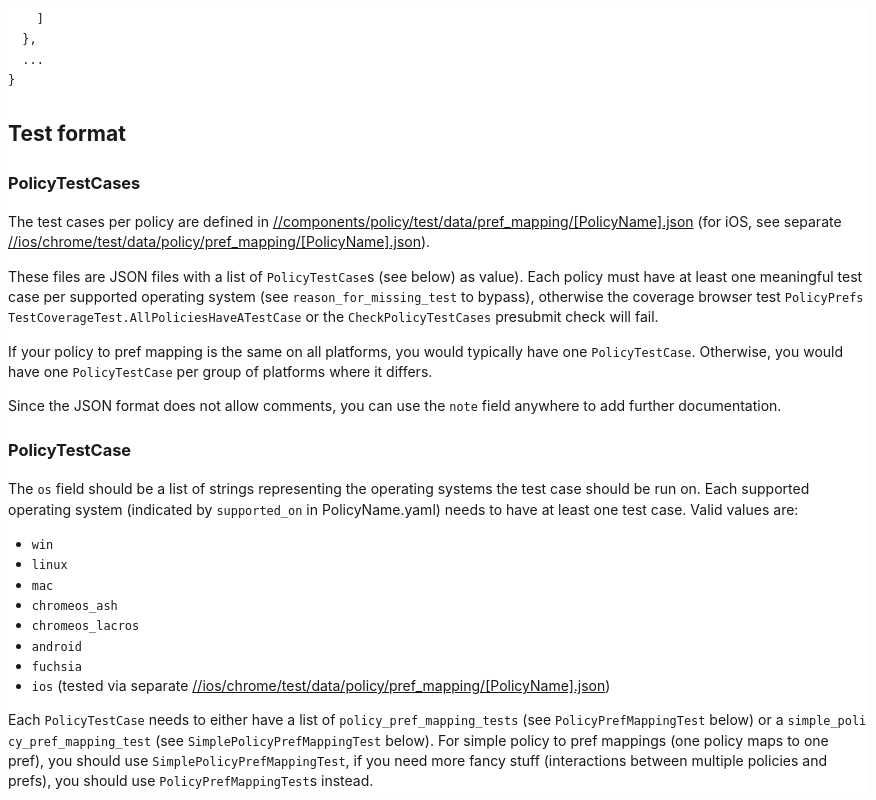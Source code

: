 ```
    ]
  },
  ...
}

```

## Test format

### PolicyTestCases

The test cases per policy are defined in
[//components/policy/test/data/pref_mapping/[PolicyName].json](https://cs.chromium.org/chromium/src/components/policy/test/data/)
(for iOS, see separate
[//ios/chrome/test/data/policy/pref_mapping/[PolicyName].json](https://cs.chromium.org/chromium/src/ios/chrome/test/data/policy/pref_mapping)).

These files are JSON files with a list of `PolicyTestCase`s (see below) as
value). Each policy must have at least one meaningful test case per supported
operating system (see `reason_for_missing_test` to bypass), otherwise the coverage browser test
`PolicyPrefsTestCoverageTest.AllPoliciesHaveATestCase` or the
`CheckPolicyTestCases` presubmit check will fail.

If your policy to pref mapping is the same on all platforms, you would typically
have one `PolicyTestCase`. Otherwise, you would have one `PolicyTestCase` per
group of platforms where it differs.

Since the JSON format does not allow comments, you can use the `note` field
anywhere to add further documentation.

### PolicyTestCase

The `os` field should be a list of strings representing the operating systems
the test case should be run on. Each supported operating system (indicated by
`supported_on` in PolicyName.yaml)
needs to have at least one test case. Valid values are:

- `win`
- `linux`
- `mac`
- `chromeos_ash`
- `chromeos_lacros`
- `android`
- `fuchsia`
- `ios` (tested via separate [//ios/chrome/test/data/policy/pref_mapping/[PolicyName].json](https://cs.chromium.org/chromium/src/ios/chrome/test/data/policy/pref_mapping))

Each `PolicyTestCase` needs to either have a list of `policy_pref_mapping_tests`
(see `PolicyPrefMappingTest` below) or a `simple_policy_pref_mapping_test` (see
`SimplePolicyPrefMappingTest` below). For simple policy to pref mappings (one
policy maps to one pref), you should use `SimplePolicyPrefMappingTest`, if you
need more fancy stuff (interactions between multiple policies and prefs), you
should use `PolicyPrefMappingTest`s instead.
